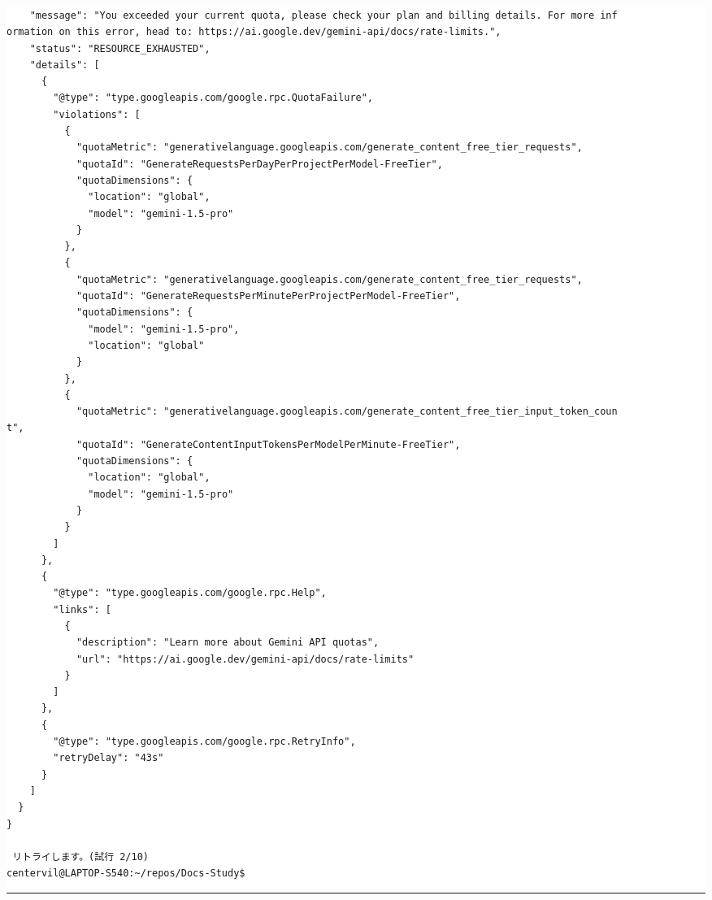 ```
    "message": "You exceeded your current quota, please check your plan and billing details. For more inf
ormation on this error, head to: https://ai.google.dev/gemini-api/docs/rate-limits.",
    "status": "RESOURCE_EXHAUSTED",
    "details": [
      {
        "@type": "type.googleapis.com/google.rpc.QuotaFailure",
        "violations": [
          {
            "quotaMetric": "generativelanguage.googleapis.com/generate_content_free_tier_requests",
            "quotaId": "GenerateRequestsPerDayPerProjectPerModel-FreeTier",
            "quotaDimensions": {
              "location": "global",
              "model": "gemini-1.5-pro"
            }
          },
          {
            "quotaMetric": "generativelanguage.googleapis.com/generate_content_free_tier_requests",
            "quotaId": "GenerateRequestsPerMinutePerProjectPerModel-FreeTier",
            "quotaDimensions": {
              "model": "gemini-1.5-pro",
              "location": "global"
            }
          },
          {
            "quotaMetric": "generativelanguage.googleapis.com/generate_content_free_tier_input_token_coun
t",
            "quotaId": "GenerateContentInputTokensPerModelPerMinute-FreeTier",
            "quotaDimensions": {
              "location": "global",
              "model": "gemini-1.5-pro"
            }
          }
        ]
      },
      {
        "@type": "type.googleapis.com/google.rpc.Help",
        "links": [
          {
            "description": "Learn more about Gemini API quotas",
            "url": "https://ai.google.dev/gemini-api/docs/rate-limits"
          }
        ]
      },
      {
        "@type": "type.googleapis.com/google.rpc.RetryInfo",
        "retryDelay": "43s"
      }
    ]
  }
}
 
 リトライします。(試行 2/10)
centervil@LAPTOP-S540:~/repos/Docs-Study$
```

---